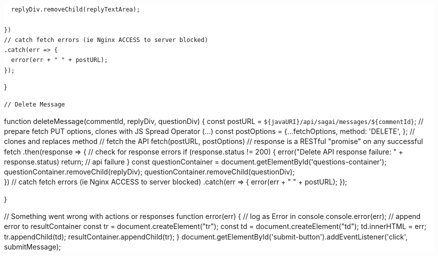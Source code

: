       replyDiv.removeChild(replyTextArea);
         
    })
    // catch fetch errors (ie Nginx ACCESS to server blocked)
    .catch(err => {
      error(err + " " + postURL);
    });
  
  }

    // Delete Message
  function deleteMessage(commentId, replyDiv, questionDiv) {
    const postURL = `${javaURI}/api/sagai/messages/${commentId}`;
  // prepare fetch PUT options, clones with JS Spread Operator (...)
  const postOptions = {...fetchOptions,
    method: 'DELETE',
  }; // clones and replaces method
    // fetch the API
    fetch(postURL, postOptions)
    // response is a RESTful "promise" on any successful fetch
    .then(response => {
      // check for response errors
      if (response.status != 200) {
          error("Delete API response failure: " + response.status)
          return;  // api failure
      }
      const questionContainer = document.getElementById('questions-container');
      questionContainer.removeChild(replyDiv);
       questionContainer.removeChild(questionDiv);        
    })
    // catch fetch errors (ie Nginx ACCESS to server blocked)
    .catch(err => {
      error(err + " " + postURL);
    });
  
  }

  // Something went wrong with actions or responses
  function error(err) {
    // log as Error in console
    console.error(err);
    // append error to resultContainer
    const tr = document.createElement("tr");
    const td = document.createElement("td");
    td.innerHTML = err;
    tr.appendChild(td);
    resultContainer.appendChild(tr);
  }
    document.getElementById('submit-button').addEventListener('click', submitMessage);
</script>  

</body>